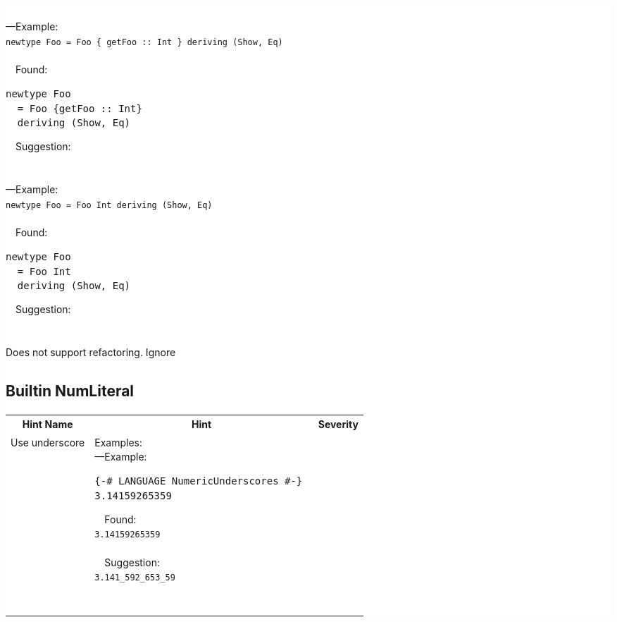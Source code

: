 </code>
<br>
&mdash;Example:
<code>
newtype Foo = Foo { getFoo :: Int } deriving (Show, Eq)
</code>
<br>
&emsp;Found:
<pre>
newtype Foo
  = Foo {getFoo :: Int}
  deriving (Show, Eq)
</pre>
&emsp;Suggestion:
<code>

</code>
<br>
&mdash;Example:
<code>
newtype Foo = Foo Int deriving (Show, Eq)
</code>
<br>
&emsp;Found:
<pre>
newtype Foo
  = Foo Int
  deriving (Show, Eq)
</pre>
&emsp;Suggestion:
<code>

</code>
<br>
Does not support refactoring.
</td>
<td>Ignore</td>
</tr>
</table>

## Builtin NumLiteral

<table>
<tr>
<th>Hint Name</th>
<th>Hint</th>
<th>Severity</th>
</tr>
<tr>
<td>Use underscore</td>
<td>Examples:<br />
&mdash;Example:
<pre>
{-# LANGUAGE NumericUnderscores #-} 
3.14159265359
</pre>
&emsp;Found:
<code>
3.14159265359
</code>
<br>
&emsp;Suggestion:
<code>
3.141_592_653_59